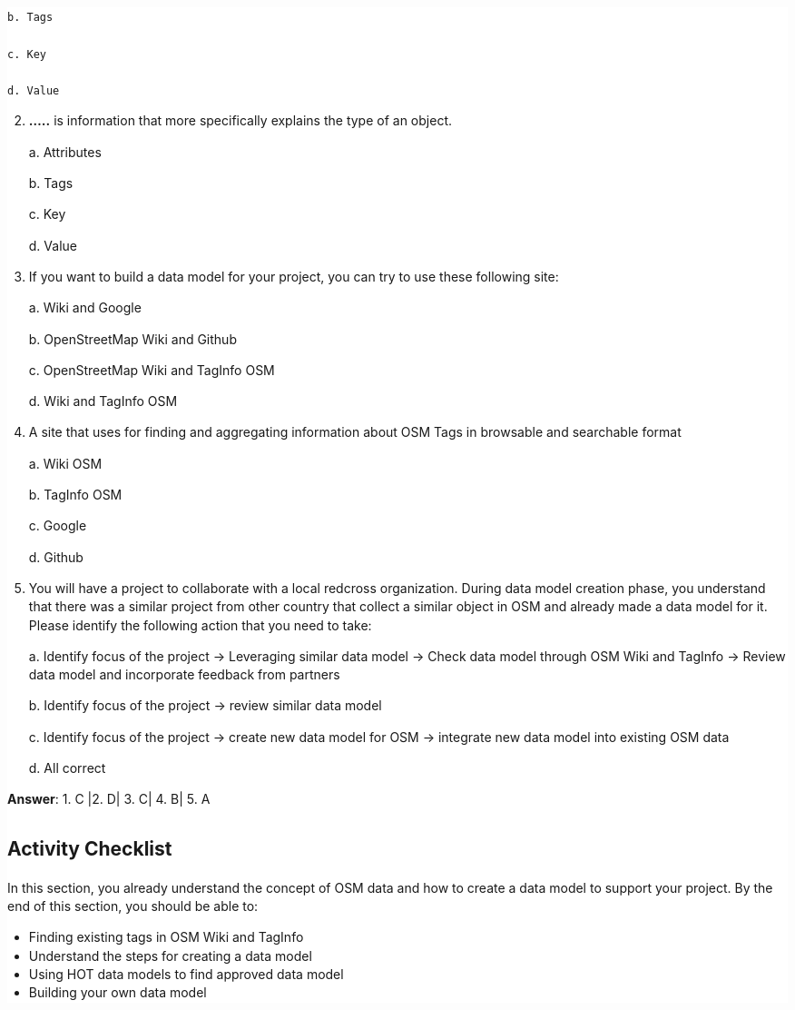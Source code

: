     b. Tags

    c. Key

    d. Value

2. **…..** ​​is information that more specifically explains the type of an object.
   
    a. Attributes
    
    b. Tags

    c. Key

    d. Value

3. If you want to build a data model for your project, you can try to use these following site:
    
    a. Wiki and Google
    
    b. OpenStreetMap Wiki and Github
    
    c. OpenStreetMap Wiki and TagInfo OSM
    
    d. Wiki and TagInfo OSM

4. A site that uses for finding and aggregating information about OSM Tags in browsable and searchable format
    
    a. Wiki OSM
    
    b. TagInfo OSM
    
    c. Google
    
    d. Github

5. You will have a project to collaborate with a local redcross organization. During data model creation phase, you understand that there was a similar project from other country that collect a similar object in OSM and already made a data model for it. Please identify the following action that you need to take:

    a. Identify focus of the project → Leveraging similar data model → Check data model through OSM Wiki and TagInfo → Review data model and incorporate feedback from partners
    
    b. Identify focus of the project → review similar data model
    
    c. Identify focus of the project → create new data model for OSM → integrate new data model into existing OSM data
    
    d. All correct

**Answer**: 1. C |2. D| 3. C| 4. B| 5. A

## Activity Checklist

In this section, you already understand the concept of OSM data and how to create a data model to support your project. By the end of this section, you should be able to:
- Finding existing tags in OSM Wiki and TagInfo
- Understand the steps for creating a data model
- Using HOT data models to find approved data model
- Building your own data model
